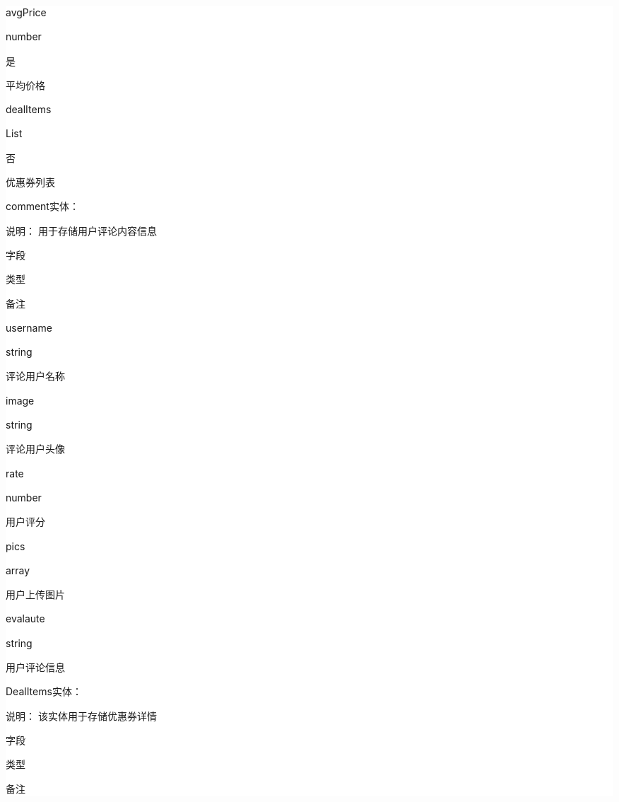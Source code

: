 avgPrice

number

是

平均价格

dealItems

List<DealItems>

否

优惠券列表

comment实体：

说明： 用于存储用户评论内容信息

字段

类型

备注

username

string

评论用户名称

image

string

评论用户头像

rate

number

用户评分

pics

array

用户上传图片

evalaute

string

用户评论信息

DealItems实体：

说明： 该实体用于存储优惠券详情

字段

类型

备注
